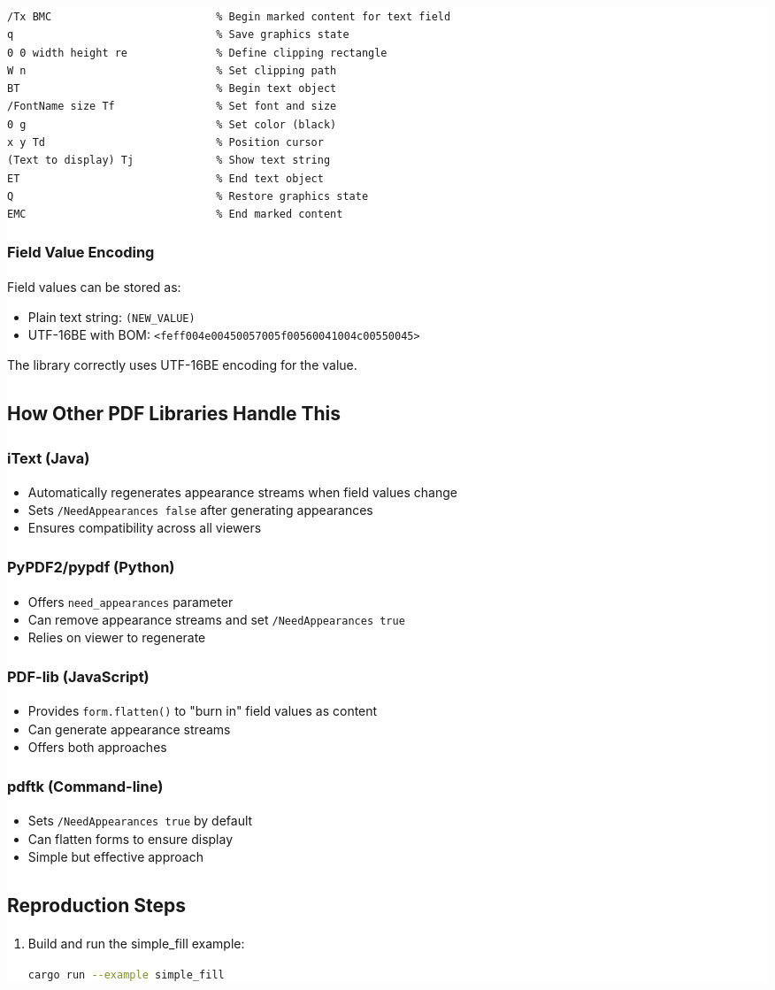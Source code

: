 ```
/Tx BMC                          % Begin marked content for text field
q                                % Save graphics state
0 0 width height re              % Define clipping rectangle
W n                              % Set clipping path
BT                               % Begin text object
/FontName size Tf                % Set font and size
0 g                              % Set color (black)
x y Td                           % Position cursor
(Text to display) Tj             % Show text string
ET                               % End text object
Q                                % Restore graphics state
EMC                              % End marked content
```

### Field Value Encoding
Field values can be stored as:
- Plain text string: `(NEW_VALUE)`
- UTF-16BE with BOM: `<feff004e00450057005f00560041004c00550045>`

The library correctly uses UTF-16BE encoding for the value.

## How Other PDF Libraries Handle This

### iText (Java)
- Automatically regenerates appearance streams when field values change
- Sets `/NeedAppearances false` after generating appearances
- Ensures compatibility across all viewers

### PyPDF2/pypdf (Python)
- Offers `need_appearances` parameter
- Can remove appearance streams and set `/NeedAppearances true`
- Relies on viewer to regenerate

### PDF-lib (JavaScript)
- Provides `form.flatten()` to "burn in" field values as content
- Can generate appearance streams
- Offers both approaches

### pdftk (Command-line)
- Sets `/NeedAppearances true` by default
- Can flatten forms to ensure display
- Simple but effective approach

## Reproduction Steps

1. Build and run the simple_fill example:
   ```bash
   cargo run --example simple_fill
   ```
